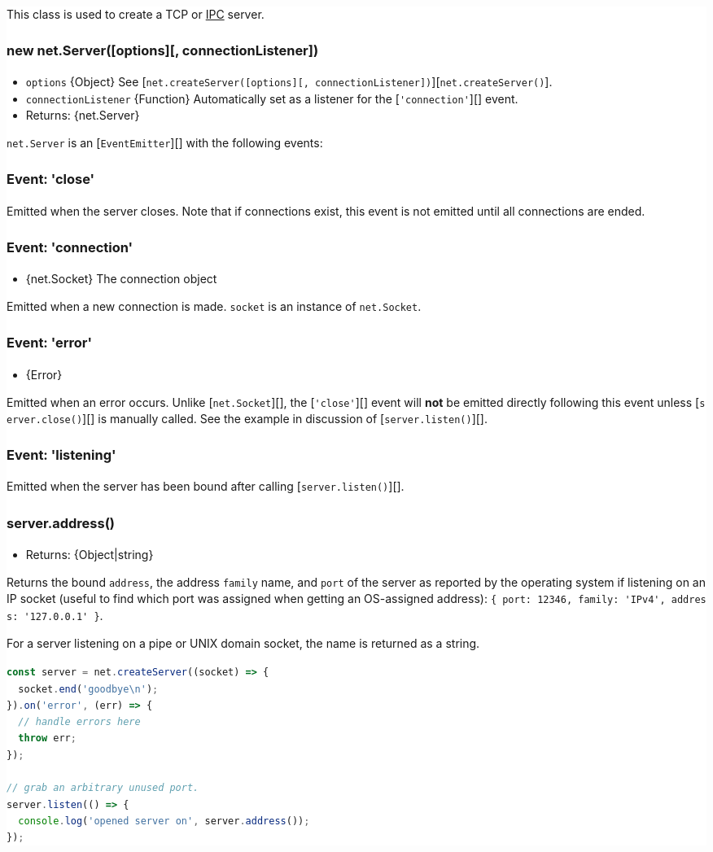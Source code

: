 

This class is used to create a TCP or [IPC](#net_ipc_support) server.

### new net.Server(\[options\]\[, connectionListener\])

* `options` {Object} See [`net.createServer([options][, connectionListener])`][`net.createServer()`].
* `connectionListener` {Function} Automatically set as a listener for the [`'connection'`][] event.
* Returns: {net.Server}

`net.Server` is an [`EventEmitter`][] with the following events:

### Event: 'close'



Emitted when the server closes. Note that if connections exist, this event is not emitted until all connections are ended.

### Event: 'connection'



* {net.Socket} The connection object

Emitted when a new connection is made. `socket` is an instance of `net.Socket`.

### Event: 'error'



* {Error}

Emitted when an error occurs. Unlike [`net.Socket`][], the [`'close'`][] event will **not** be emitted directly following this event unless [`server.close()`][] is manually called. See the example in discussion of [`server.listen()`][].

### Event: 'listening'



Emitted when the server has been bound after calling [`server.listen()`][].

### server.address()



* Returns: {Object|string}

Returns the bound `address`, the address `family` name, and `port` of the server as reported by the operating system if listening on an IP socket (useful to find which port was assigned when getting an OS-assigned address): `{ port: 12346, family: 'IPv4', address: '127.0.0.1' }`.

For a server listening on a pipe or UNIX domain socket, the name is returned as a string.

```js
const server = net.createServer((socket) => {
  socket.end('goodbye\n');
}).on('error', (err) => {
  // handle errors here
  throw err;
});

// grab an arbitrary unused port.
server.listen(() => {
  console.log('opened server on', server.address());
});
```
